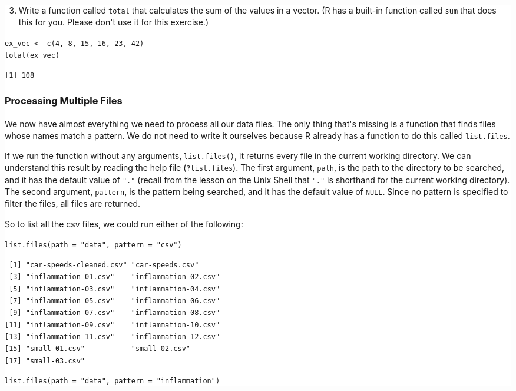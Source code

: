 3. Write a function called `total` that calculates the sum of the values in a vector.
(R has a built-in function called `sum` that does this for you.
Please don't use it for this exercise.)




~~~{.r}
ex_vec <- c(4, 8, 15, 16, 23, 42)
total(ex_vec)
~~~



~~~{.output}
[1] 108

~~~

### Processing Multiple Files

We now have almost everything we need to process all our data files. 
The only thing that's missing is a function that finds files whose names match a pattern.
We do not need to write it ourselves because R already has a function to do this called `list.files`.

If we run the function without any arguments, `list.files()`, it returns every file in the current working directory.
We can understand this result by reading the help file (`?list.files`).
The first argument, `path`, is the path to the directory to be searched, and it has the default value of `"."` (recall from the [lesson](../shell/01-filedir.html) on the Unix Shell that `"."` is shorthand for the current working directory).
The second argument, `pattern`, is the pattern being searched, and it has the default value of `NULL`.
Since no pattern is specified to filter the files, all files are returned.

So to list all the csv files, we could run either of the following:


~~~{.r}
list.files(path = "data", pattern = "csv")
~~~



~~~{.output}
 [1] "car-speeds-cleaned.csv" "car-speeds.csv"        
 [3] "inflammation-01.csv"    "inflammation-02.csv"   
 [5] "inflammation-03.csv"    "inflammation-04.csv"   
 [7] "inflammation-05.csv"    "inflammation-06.csv"   
 [9] "inflammation-07.csv"    "inflammation-08.csv"   
[11] "inflammation-09.csv"    "inflammation-10.csv"   
[13] "inflammation-11.csv"    "inflammation-12.csv"   
[15] "small-01.csv"           "small-02.csv"          
[17] "small-03.csv"          

~~~



~~~{.r}
list.files(path = "data", pattern = "inflammation")
~~~


[na]: http://cran.r-project.org/doc/manuals/r-release/R-intro.html#Missing-values
[restrictions]: http://cran.r-project.org/doc/manuals/R-intro.html#R-commands_003b-case-sensitivity-etc
[Noble2009]: http://www.ploscompbiol.org/article/info%3Adoi%2F10.1371%2Fjournal.pcbi.1000424